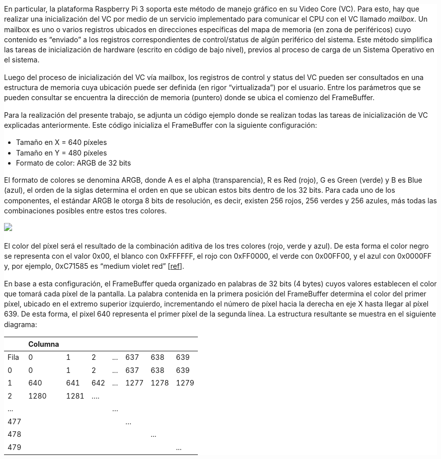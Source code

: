 En particular, la plataforma Raspberry Pi 3 soporta este método de manejo gráfico en su Video Core (VC). Para esto, hay que realizar una inicialización del VC por medio de un servicio implementado para comunicar el CPU con el VC llamado *mailbox*. Un mailbox es uno o varios registros ubicados en direcciones específicas del mapa de memoria (en zona de periféricos) cuyo contenido es “enviado” a los registros correspondientes de control/status de algún periférico del sistema. Este método simplifica las tareas de inicialización de hardware (escrito en código de bajo nivel), previos al proceso de carga de un Sistema Operativo en el sistema.

Luego del proceso de inicialización del VC vía mailbox, los registros de control y status del VC pueden ser consultados en una estructura de memoria cuya ubicación puede ser definida (en rigor “virtualizada”) por el usuario. Entre los parámetros que se pueden consultar se encuentra la dirección de memoria (puntero) donde se ubica el comienzo del FrameBuffer.

Para la realización del presente trabajo, se adjunta un código ejemplo donde se realizan todas las tareas de inicialización de VC explicadas anteriormente. Este código inicializa el FrameBuffer con la siguiente configuración:

- Tamaño en X = 640 píxeles
- Tamaño en Y = 480 píxeles
- Formato de color: ARGB de 32 bits

El formato de colores se denomina ARGB, donde A es el alpha (transparencia), R es Red (rojo), G es Green (verde) y B es Blue (azul), el orden de la siglas determina el orden en que se ubican estos bits dentro de los 32 bits. Para cada uno de los componentes, el estándar ARGB le otorga 8 bits de resolución, es decir, existen 256 rojos, 256 verdes y 256 azules, más todas las combinaciones posibles entre estos tres colores.

![](https://ibb.co/ThpzT3b)

El color del píxel será el resultado de la combinación aditiva de los tres colores (rojo, verde y azul). De esta forma el color negro se representa con el valor 0x00, el blanco con 0xFFFFFF, el rojo con 0xFF0000, el verde con 0x00FF00, y el azul con 0x0000FF y, por ejemplo, 0xC71585 es “medium violet red” [[ref](https://www.rapidtables.com/web/color/RGB_Color.html)].

En base a esta configuración, el FrameBuffer queda organizado en palabras de 32 bits (4 bytes) cuyos valores establecen el color que tomará cada píxel de la pantalla. La palabra contenida en la primera posición del FrameBuffer determina el color del primer píxel, ubicado en el extremo superior izquierdo, incrementando el número de píxel hacia la derecha en eje X hasta llegar al píxel 639. De esta forma, el pixel 640 representa el primer píxel de la segunda línea. La estructura resultante se muestra en el siguiente diagrama:


||Columna|||||||
| :- | - | :- | :- | :- | :- | :- | :- |
|Fila|0|1|2|...|637|638|639|
|0|0|1|2|...|637|638|639|
|1|640|641|642|...|1277|1278|1279|
|2|1280|1281|….|||||
|...||||…||||
|477|||||…|||
|478||||||...||
|479|||||||...|
